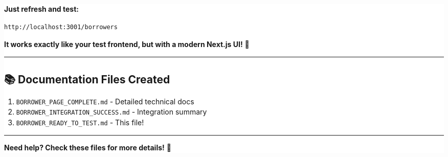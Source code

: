 **Just refresh and test:**
```
http://localhost:3001/borrowers
```

**It works exactly like your test frontend, but with a modern Next.js UI!** 🚀

---

## 📚 Documentation Files Created

1. `BORROWER_PAGE_COMPLETE.md` - Detailed technical docs
2. `BORROWER_INTEGRATION_SUCCESS.md` - Integration summary
3. `BORROWER_READY_TO_TEST.md` - This file!

---

**Need help? Check these files for more details!** 📖
